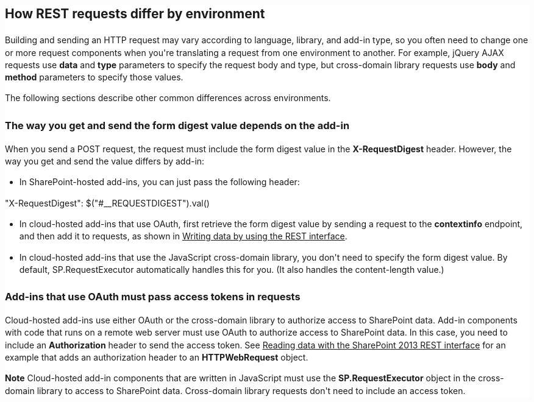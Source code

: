 
## How REST requests differ by environment
<a name="bk_HowRequestsDiffer"> </a>

Building and sending an HTTP request may vary according to language, library, and add-in type, so you often need to change one or more request components when you're translating a request from one environment to another. For example, jQuery AJAX requests use  **data** and **type** parameters to specify the request body and type, but cross-domain library requests use **body** and **method** parameters to specify those values.
 

 
The following sections describe other common differences across environments.
 

 

### The way you get and send the form digest value depends on the add-in
<a name="FormDigest"> </a>

When you send a POST request, the request must include the form digest value in the  **X-RequestDigest** header. However, the way you get and send the value differs by add-in:
 

 

- In SharePoint-hosted add-ins, you can just pass the following header: 
 
 "X-RequestDigest": $("#__REQUESTDIGEST").val()
    
 
- In cloud-hosted add-ins that use OAuth, first retrieve the form digest value by sending a request to the  **contextinfo** endpoint, and then add it to requests, as shown in [Writing data by using the REST interface](complete-basic-operations-using-sharepoint-rest-endpoints.md#WritingData).
    
 
- In cloud-hosted add-ins that use the JavaScript cross-domain library, you don't need to specify the form digest value. By default, SP.RequestExecutor automatically handles this for you. (It also handles the content-length value.)
    
 

### Add-ins that use OAuth must pass access tokens in requests
<a name="OAuthTokens"> </a>

Cloud-hosted add-ins use either OAuth or the cross-domain library to authorize access to SharePoint data. Add-in components with code that runs on a remote web server must use OAuth to authorize access to SharePoint data. In this case, you need to include an  **Authorization** header to send the access token. See [Reading data with the SharePoint 2013 REST interface](complete-basic-operations-using-sharepoint-rest-endpoints.md#ReadingData) for an example that adds an authorization header to an **HTTPWebRequest** object.
 

 

 **Note**  Cloud-hosted add-in components that are written in JavaScript must use the  **SP.RequestExecutor** object in the cross-domain library to access to SharePoint data. Cross-domain library requests don't need to include an access token.
 